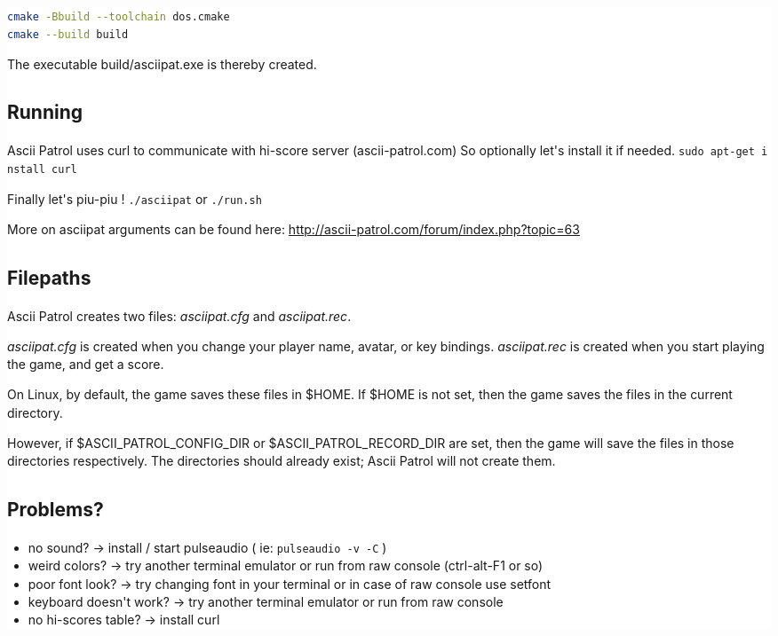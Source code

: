 ```sh
cmake -Bbuild --toolchain dos.cmake
cmake --build build
```

The executable build/asciipat.exe is thereby created.

## Running

Ascii Patrol uses curl to communicate with hi-score server (ascii-patrol.com)
So optionally let's install it if needed.
`sudo apt-get install curl`

Finally let's piu-piu !
`./asciipat`
or
`./run.sh`

More on asciipat arguments can be found here: http://ascii-patrol.com/forum/index.php?topic=63

## Filepaths

Ascii Patrol creates two files: _asciipat.cfg_ and _asciipat.rec_.

_asciipat.cfg_ is created when you change your player name, avatar, or key bindings.
_asciipat.rec_ is created when you start playing the game, and get a score.

On Linux, by default, the game saves these files in $HOME. If $HOME is not set, then the game saves the files in the current directory.

However, if $ASCII_PATROL_CONFIG_DIR or $ASCII_PATROL_RECORD_DIR are set, then the game will save the files in those directories respectively. The directories should already exist; Ascii Patrol will not create them.

## Problems?

- no sound? -> install / start pulseaudio ( ie: `pulseaudio -v -C` )
- weird colors? -> try another terminal emulator or run from raw console (ctrl-alt-F1 or so)
- poor font look? -> try changing font in your terminal or in case of raw console use setfont
- keyboard doesn't work? -> try another terminal emulator or run from raw console
- no hi-scores table? -> install curl
